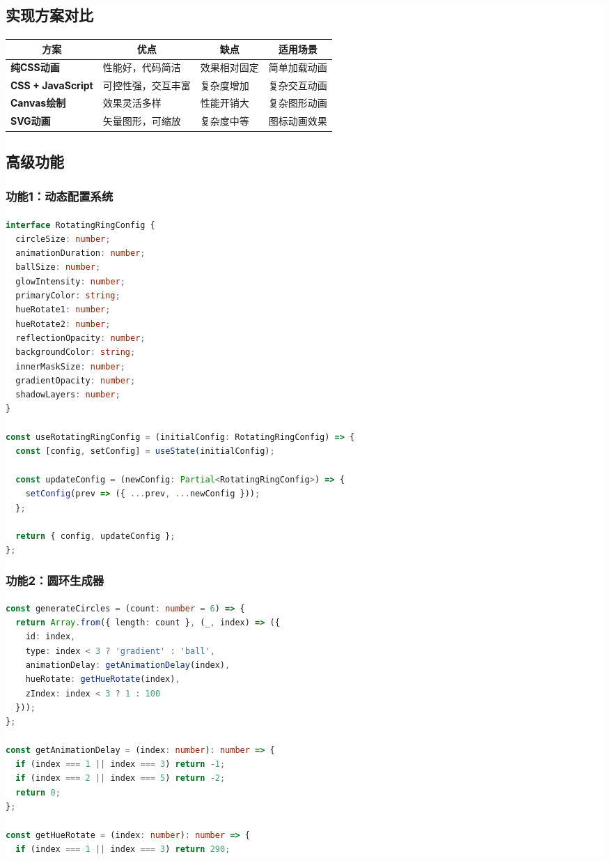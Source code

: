 ## 实现方案对比

| 方案 | 优点 | 缺点 | 适用场景 |
|------|------|------|----------|
| **纯CSS动画** | 性能好，代码简洁 | 效果相对固定 | 简单加载动画 |
| **CSS + JavaScript** | 可控性强，交互丰富 | 复杂度增加 | 复杂交互动画 |
| **Canvas绘制** | 效果灵活多样 | 性能开销大 | 复杂图形动画 |
| **SVG动画** | 矢量图形，可缩放 | 复杂度中等 | 图标动画效果 |

## 高级功能

### 功能1：动态配置系统

```typescript
interface RotatingRingConfig {
  circleSize: number;
  animationDuration: number;
  ballSize: number;
  glowIntensity: number;
  primaryColor: string;
  hueRotate1: number;
  hueRotate2: number;
  reflectionOpacity: number;
  backgroundColor: string;
  innerMaskSize: number;
  gradientOpacity: number;
  shadowLayers: number;
}

const useRotatingRingConfig = (initialConfig: RotatingRingConfig) => {
  const [config, setConfig] = useState(initialConfig);
  
  const updateConfig = (newConfig: Partial<RotatingRingConfig>) => {
    setConfig(prev => ({ ...prev, ...newConfig }));
  };
  
  return { config, updateConfig };
};
```

### 功能2：圆环生成器

```typescript
const generateCircles = (count: number = 6) => {
  return Array.from({ length: count }, (_, index) => ({
    id: index,
    type: index < 3 ? 'gradient' : 'ball',
    animationDelay: getAnimationDelay(index),
    hueRotate: getHueRotate(index),
    zIndex: index < 3 ? 1 : 100
  }));
};

const getAnimationDelay = (index: number): number => {
  if (index === 1 || index === 3) return -1;
  if (index === 2 || index === 5) return -2;
  return 0;
};

const getHueRotate = (index: number): number => {
  if (index === 1 || index === 3) return 290;
```